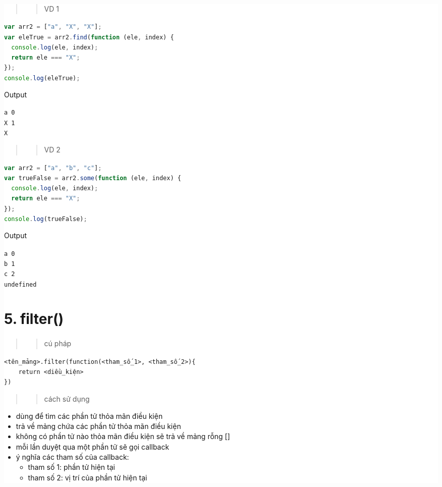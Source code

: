 > > VD 1

```js
var arr2 = ["a", "X", "X"];
var eleTrue = arr2.find(function (ele, index) {
  console.log(ele, index);
  return ele === "X";
});
console.log(eleTrue);
```

Output

```
a 0
X 1
X
```

> > VD 2

```js
var arr2 = ["a", "b", "c"];
var trueFalse = arr2.some(function (ele, index) {
  console.log(ele, index);
  return ele === "X";
});
console.log(trueFalse);
```

Output

```
a 0
b 1
c 2
undefined
```

# 5. filter()

> > cú pháp

```
<tên_mảng>.filter(function(<tham_số_1>, <tham_số_2>){
    return <diều_kiện>
})
```

> > cách sử dụng

- dùng để tìm các phần tử thỏa mãn điều kiện
- trả về mảng chứa các phần tử thỏa mãn điều kiện
- không có phần tử nào thỏa mãn điều kiện sẽ trả về mảng rỗng []
- mỗi lần duyệt qua một phần tử sẽ gọi callback
- ý nghĩa các tham số của callback:
  - tham số 1: phần tử hiện tại
  - tham số 2: vị trí của phần tử hiện tại
